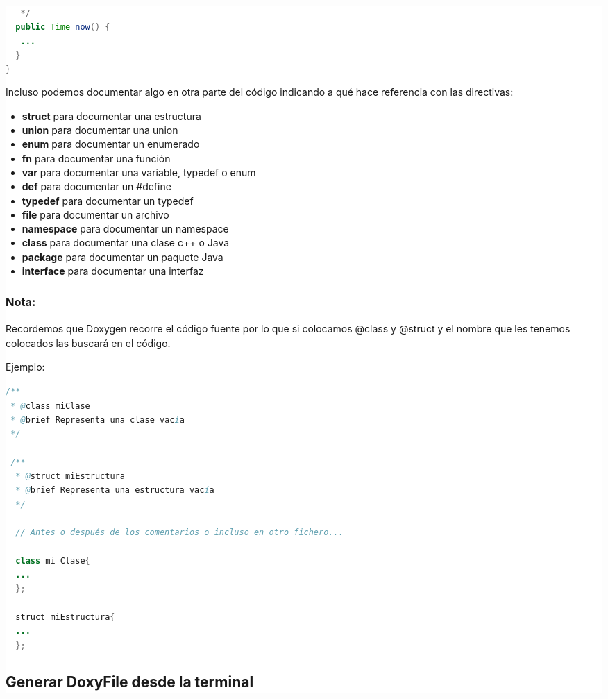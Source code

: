 ```java
   */
  public Time now() {
   ...
  }
}
```

Incluso podemos documentar algo en otra parte del código indicando a qué hace referencia con las directivas:
* **struct** para documentar una estructura
*	**union** para documentar una union
*	**enum** para documentar un enumerado
*	**fn** para documentar una función
*	**var** para documentar una variable, typedef o enum
*	**def** para documentar un #define
*	**typedef** para documentar un typedef
*	**file** para documentar un archivo
*	**namespace** para documentar un namespace
*	**class** para documentar una clase c++ o Java
*	**package** para documentar un paquete Java
*	**interface** para documentar una interfaz

### Nota:
Recordemos que Doxygen recorre el código fuente por lo que si colocamos @class y @struct y el nombre que les tenemos colocados las buscará en el código.

Ejemplo:

```java
/**
 * @class miClase
 * @brief Representa una clase vacía 
 */
 
 /**
  * @struct miEstructura
  * @brief Representa una estructura vacía
  */
  
  // Antes o después de los comentarios o incluso en otro fichero...
  
  class mi Clase{
  ...
  };
  
  struct miEstructura{
  ...
  };
```

## Generar DoxyFile desde la terminal
